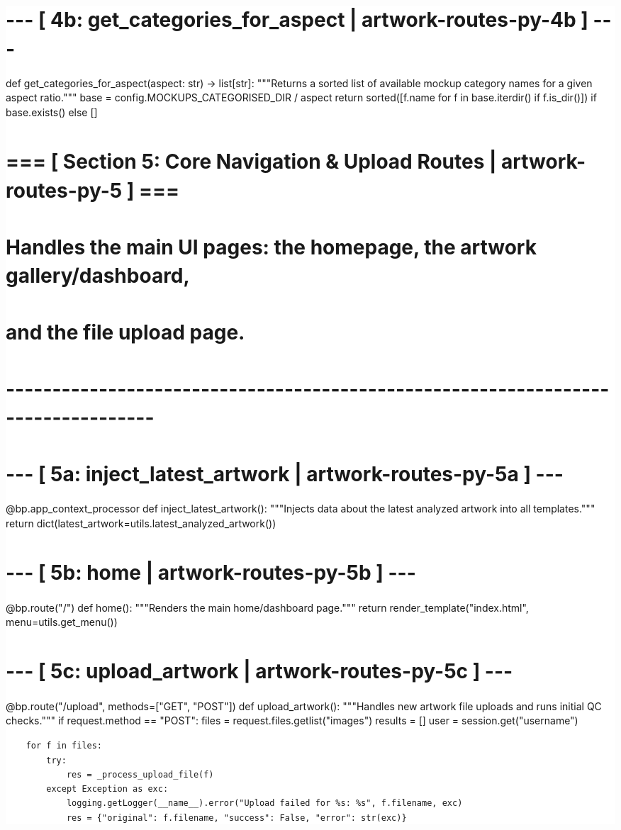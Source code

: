 
# --- [ 4b: get_categories_for_aspect | artwork-routes-py-4b ] ---
def get_categories_for_aspect(aspect: str) -> list[str]:
    """Returns a sorted list of available mockup category names for a given aspect ratio."""
    base = config.MOCKUPS_CATEGORISED_DIR / aspect
    return sorted([f.name for f in base.iterdir() if f.is_dir()]) if base.exists() else []


# === [ Section 5: Core Navigation & Upload Routes | artwork-routes-py-5 ] ===
# Handles the main UI pages: the homepage, the artwork gallery/dashboard,
# and the file upload page.
# ---------------------------------------------------------------------------------

# --- [ 5a: inject_latest_artwork | artwork-routes-py-5a ] ---
@bp.app_context_processor
def inject_latest_artwork():
    """Injects data about the latest analyzed artwork into all templates."""
    return dict(latest_artwork=utils.latest_analyzed_artwork())


# --- [ 5b: home | artwork-routes-py-5b ] ---
@bp.route("/")
def home():
    """Renders the main home/dashboard page."""
    return render_template("index.html", menu=utils.get_menu())


# --- [ 5c: upload_artwork | artwork-routes-py-5c ] ---
@bp.route("/upload", methods=["GET", "POST"])
def upload_artwork():
    """Handles new artwork file uploads and runs initial QC checks."""
    if request.method == "POST":
        files = request.files.getlist("images")
        results = []
        user = session.get("username")
        
        for f in files:
            try:
                res = _process_upload_file(f)
            except Exception as exc:
                logging.getLogger(__name__).error("Upload failed for %s: %s", f.filename, exc)
                res = {"original": f.filename, "success": False, "error": str(exc)}
            